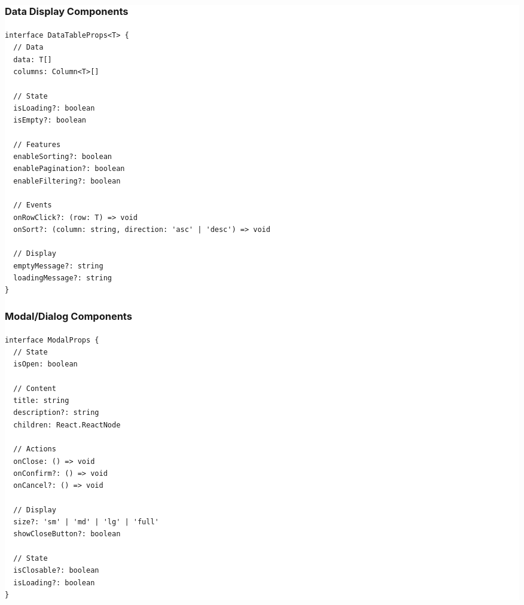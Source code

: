 ### Data Display Components

```tsx
interface DataTableProps<T> {
  // Data
  data: T[]
  columns: Column<T>[]

  // State
  isLoading?: boolean
  isEmpty?: boolean

  // Features
  enableSorting?: boolean
  enablePagination?: boolean
  enableFiltering?: boolean

  // Events
  onRowClick?: (row: T) => void
  onSort?: (column: string, direction: 'asc' | 'desc') => void

  // Display
  emptyMessage?: string
  loadingMessage?: string
}
```

### Modal/Dialog Components

```tsx
interface ModalProps {
  // State
  isOpen: boolean

  // Content
  title: string
  description?: string
  children: React.ReactNode

  // Actions
  onClose: () => void
  onConfirm?: () => void
  onCancel?: () => void

  // Display
  size?: 'sm' | 'md' | 'lg' | 'full'
  showCloseButton?: boolean

  // State
  isClosable?: boolean
  isLoading?: boolean
}
```
